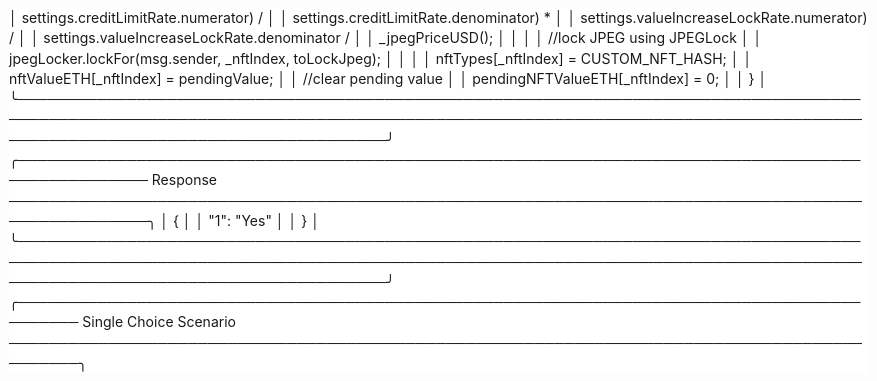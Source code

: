 │             settings.creditLimitRate.numerator) /                                                                                                                                                               │
│             settings.creditLimitRate.denominator) *                                                                                                                                                             │
│             settings.valueIncreaseLockRate.numerator) /                                                                                                                                                         │
│             settings.valueIncreaseLockRate.denominator /                                                                                                                                                        │
│             _jpegPriceUSD();                                                                                                                                                                                    │
│                                                                                                                                                                                                                 │
│         //lock JPEG using JPEGLock                                                                                                                                                                              │
│         jpegLocker.lockFor(msg.sender, _nftIndex, toLockJpeg);                                                                                                                                                  │
│                                                                                                                                                                                                                 │
│         nftTypes[_nftIndex] = CUSTOM_NFT_HASH;                                                                                                                                                                  │
│         nftValueETH[_nftIndex] = pendingValue;                                                                                                                                                                  │
│         //clear pending value                                                                                                                                                                                   │
│         pendingNFTValueETH[_nftIndex] = 0;                                                                                                                                                                      │
│     }                                                                                                                                                                                                           │
╰─────────────────────────────────────────────────────────────────────────────────────────────────────────────────────────────────────────────────────────────────────────────────────────────────────────────────╯
╭─────────────────────────────────────────────────────────────────────────────────────────────────── Response ────────────────────────────────────────────────────────────────────────────────────────────────────╮
│ {                                                                                                                                                                                                               │
│     "1": "Yes"                                                                                                                                                                                                  │
│ }                                                                                                                                                                                                               │
╰─────────────────────────────────────────────────────────────────────────────────────────────────────────────────────────────────────────────────────────────────────────────────────────────────────────────────╯
╭──────────────────────────────────────────────────────────────────────────────────────────── Single Choice Scenario ─────────────────────────────────────────────────────────────────────────────────────────────╮